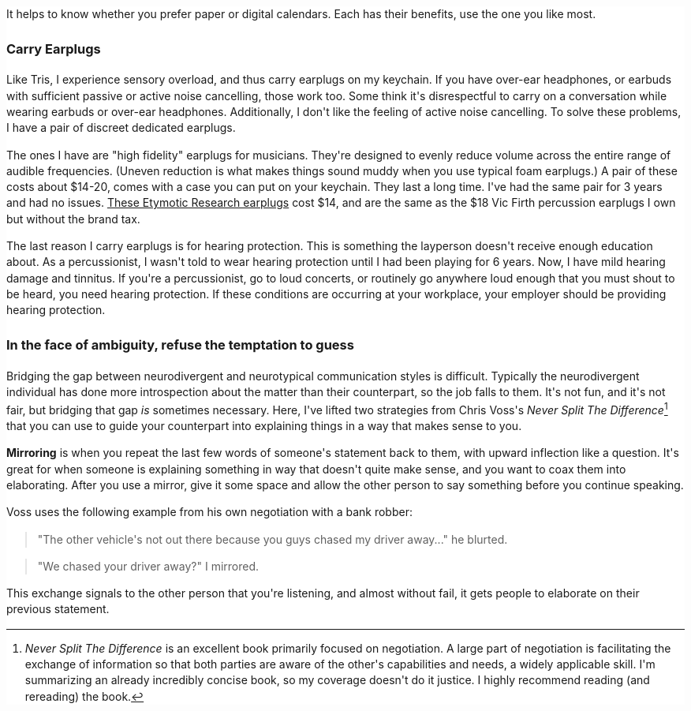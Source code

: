 It helps to know whether you prefer paper or digital calendars. Each has their 
benefits, use the one you like most. 

### Carry Earplugs 
Like Tris, I experience sensory overload, and thus carry earplugs on my keychain. 
If you have over-ear headphones, or earbuds with sufficient passive or active
noise cancelling, those work too. Some think it's disrespectful to carry on 
a conversation while wearing earbuds or over-ear headphones. Additionally, 
I don't like the feeling of active noise cancelling. To solve these problems, 
I have a pair of discreet dedicated earplugs.

The ones I have are "high fidelity" earplugs for musicians. They're designed to evenly 
reduce volume across the entire range of audible frequencies. (Uneven reduction
is what makes things sound muddy when you use typical foam earplugs.) A pair of
these costs about $14-20, comes with a case you can put on your keychain. They
last a long time. I've had the same pair for 3 years and had no issues.
[These Etymotic Research earplugs](https://www.sweetwater.com/store/detail/EarPlugProS--etymotic-research-ety-plugs-high-fidelity-earplugs-standard-fit)
cost $14, and are the same as the $18 Vic Firth percussion earplugs I own but 
without the brand tax. 

The last reason I carry earplugs is for hearing protection. This is something
the layperson doesn't receive enough education about. As a percussionist, 
I wasn't told to wear hearing protection until I had been playing for 6 years. 
Now, I have mild hearing damage and tinnitus. If you're a percussionist, go to
loud concerts, or routinely go anywhere loud enough that you must shout to be
heard, you need hearing protection. If these conditions are occurring at your
workplace, your employer should be providing hearing protection.

### In the face of ambiguity, refuse the temptation to guess

Bridging the gap between neurodivergent and neurotypical communication styles is
difficult. Typically the neurodivergent individual has done more 
introspection about the matter than their counterpart, so the job falls to them.
It's not fun, and it's not fair, but bridging that gap *is* sometimes necessary. 
Here, I've lifted two strategies from Chris Voss's *Never Split The Difference*[^2]
that you can use to guide your counterpart into explaining things in a way that
makes sense to you.

**Mirroring** is when you repeat the last few words of someone's statement back
to them, with upward inflection like a question. It's great for when someone is
explaining something in way that doesn't quite make sense, and you want to coax
them into elaborating. After you use a mirror, give it some space 
and allow the other person to say something before you continue speaking. 

Voss uses the following example from his own negotiation with a bank robber: 
> "The other vehicle's not out there because you guys chased my driver away..." he blurted.

> "We chased your driver away?" I mirrored.

This exchange signals to the other person that you're listening, and almost without 
fail, it gets people to elaborate on their previous statement.


[^1]: In general, memory is not a voluntary process. This is why you should *never* tell someone "if you cared/tried harder, you would remember."
[^2]: *Never Split The Difference* is an excellent book primarily focused on negotiation. A large part of negotiation is facilitating the exchange of information so that both parties are aware of the other's capabilities and needs, a widely applicable skill. I'm summarizing an already incredibly concise book, so my coverage doesn't do it justice. I highly recommend reading (and rereading) the book.